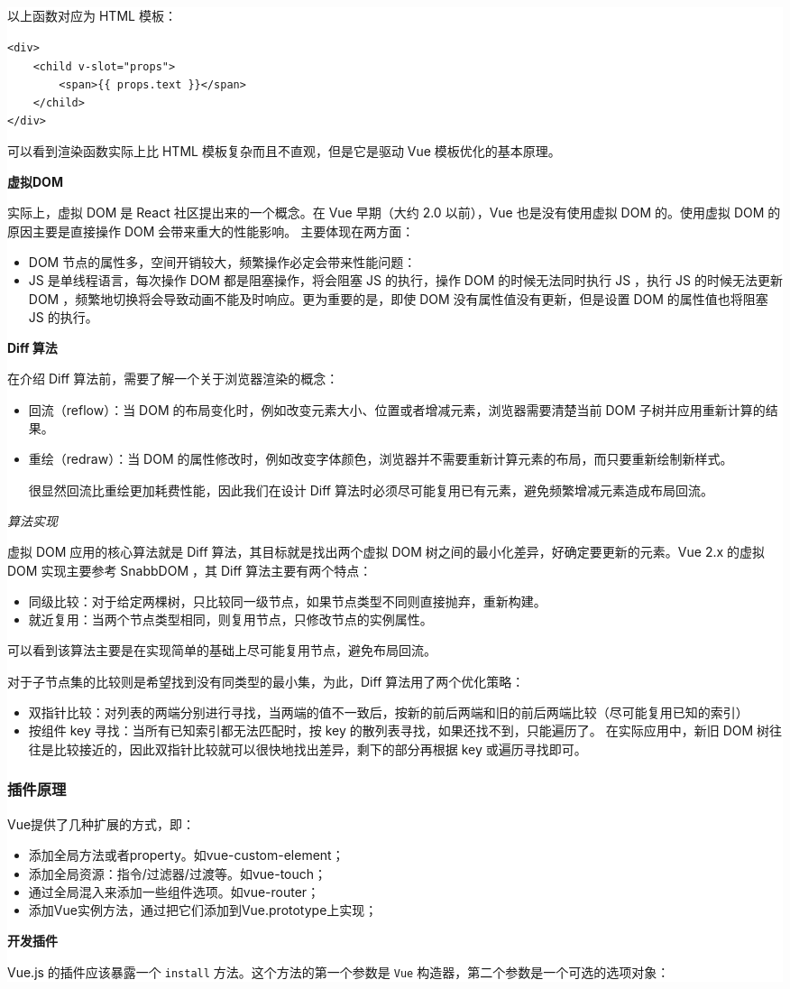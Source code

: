 以上函数对应为 HTML 模板：

```
<div>
    <child v-slot="props">
        <span>{{ props.text }}</span>
    </child>
</div>
```

可以看到渲染函数实际上比 HTML 模板复杂而且不直观，但是它是驱动 Vue 模板优化的基本原理。

**虚拟DOM**

实际上，虚拟 DOM 是 React 社区提出来的一个概念。在 Vue 早期（大约 2.0 以前），Vue 也是没有使用虚拟 DOM 的。使用虚拟 DOM 的原因主要是直接操作 DOM 会带来重大的性能影响。
主要体现在两方面：

- DOM 节点的属性多，空间开销较大，频繁操作必定会带来性能问题：
- JS 是单线程语言，每次操作 DOM 都是阻塞操作，将会阻塞 JS 的执行，操作 DOM 的时候无法同时执行 JS ，执行 JS 的时候无法更新 DOM ，频繁地切换将会导致动画不能及时响应。更为重要的是，即使 DOM 没有属性值没有更新，但是设置 DOM 的属性值也将阻塞 JS 的执行。

**Diff 算法**

在介绍 Diff 算法前，需要了解一个关于浏览器渲染的概念：

- 回流（reflow）：当 DOM 的布局变化时，例如改变元素大小、位置或者增减元素，浏览器需要清楚当前 DOM 子树并应用重新计算的结果。

- 重绘（redraw）：当 DOM 的属性修改时，例如改变字体颜色，浏览器并不需要重新计算元素的布局，而只要重新绘制新样式。

  很显然回流比重绘更加耗费性能，因此我们在设计 Diff 算法时必须尽可能复用已有元素，避免频繁增减元素造成布局回流。

*算法实现*

虚拟 DOM 应用的核心算法就是 Diff 算法，其目标就是找出两个虚拟 DOM 树之间的最小化差异，好确定要更新的元素。Vue 2.x 的虚拟 DOM 实现主要参考 SnabbDOM ，其 Diff 算法主要有两个特点：

- 同级比较：对于给定两棵树，只比较同一级节点，如果节点类型不同则直接抛弃，重新构建。
- 就近复用：当两个节点类型相同，则复用节点，只修改节点的实例属性。

可以看到该算法主要是在实现简单的基础上尽可能复用节点，避免布局回流。

对于子节点集的比较则是希望找到没有同类型的最小集，为此，Diff 算法用了两个优化策略：

- 双指针比较：对列表的两端分别进行寻找，当两端的值不一致后，按新的前后两端和旧的前后两端比较（尽可能复用已知的索引）
- 按组件 key 寻找：当所有已知索引都无法匹配时，按 key 的散列表寻找，如果还找不到，只能遍历了。
  在实际应用中，新旧 DOM 树往往是比较接近的，因此双指针比较就可以很快地找出差异，剩下的部分再根据 key 或遍历寻找即可。

### 插件原理

Vue提供了几种扩展的方式，即：

- 添加全局方法或者property。如vue-custom-element；
- 添加全局资源：指令/过滤器/过渡等。如vue-touch；
- 通过全局混入来添加一些组件选项。如vue-router；
- 添加Vue实例方法，通过把它们添加到Vue.prototype上实现；

**开发插件**

Vue.js 的插件应该暴露一个 `install` 方法。这个方法的第一个参数是 `Vue` 构造器，第二个参数是一个可选的选项对象：
